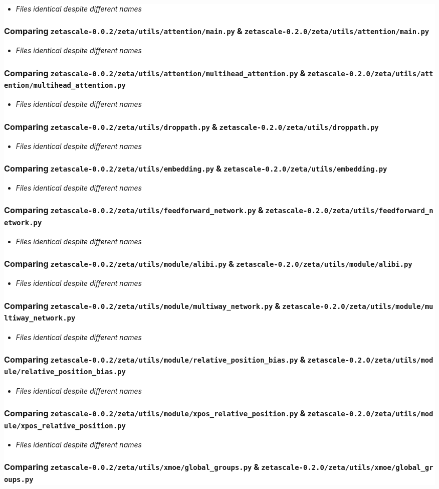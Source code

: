  * *Files identical despite different names*

### Comparing `zetascale-0.0.2/zeta/utils/attention/main.py` & `zetascale-0.2.0/zeta/utils/attention/main.py`

 * *Files identical despite different names*

### Comparing `zetascale-0.0.2/zeta/utils/attention/multihead_attention.py` & `zetascale-0.2.0/zeta/utils/attention/multihead_attention.py`

 * *Files identical despite different names*

### Comparing `zetascale-0.0.2/zeta/utils/droppath.py` & `zetascale-0.2.0/zeta/utils/droppath.py`

 * *Files identical despite different names*

### Comparing `zetascale-0.0.2/zeta/utils/embedding.py` & `zetascale-0.2.0/zeta/utils/embedding.py`

 * *Files identical despite different names*

### Comparing `zetascale-0.0.2/zeta/utils/feedforward_network.py` & `zetascale-0.2.0/zeta/utils/feedforward_network.py`

 * *Files identical despite different names*

### Comparing `zetascale-0.0.2/zeta/utils/module/alibi.py` & `zetascale-0.2.0/zeta/utils/module/alibi.py`

 * *Files identical despite different names*

### Comparing `zetascale-0.0.2/zeta/utils/module/multiway_network.py` & `zetascale-0.2.0/zeta/utils/module/multiway_network.py`

 * *Files identical despite different names*

### Comparing `zetascale-0.0.2/zeta/utils/module/relative_position_bias.py` & `zetascale-0.2.0/zeta/utils/module/relative_position_bias.py`

 * *Files identical despite different names*

### Comparing `zetascale-0.0.2/zeta/utils/module/xpos_relative_position.py` & `zetascale-0.2.0/zeta/utils/module/xpos_relative_position.py`

 * *Files identical despite different names*

### Comparing `zetascale-0.0.2/zeta/utils/xmoe/global_groups.py` & `zetascale-0.2.0/zeta/utils/xmoe/global_groups.py`
